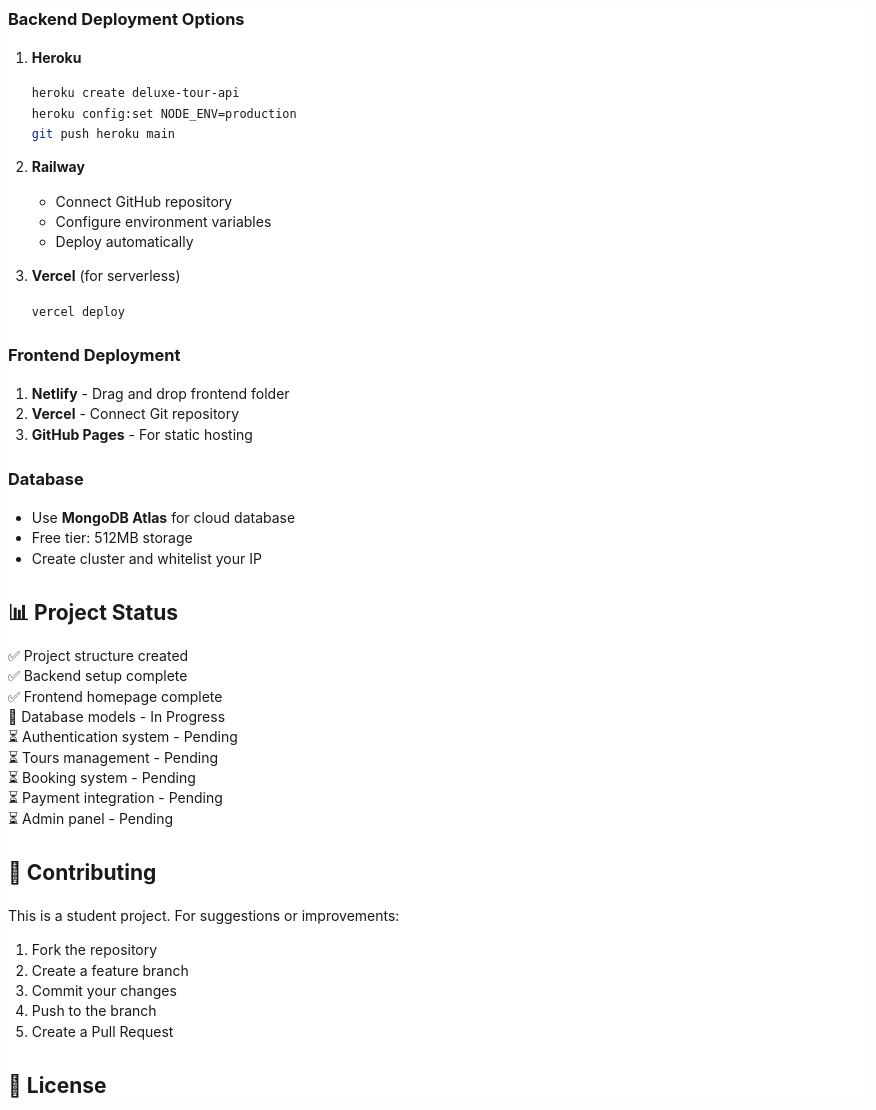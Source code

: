 ### Backend Deployment Options

1. **Heroku**
   ```bash
   heroku create deluxe-tour-api
   heroku config:set NODE_ENV=production
   git push heroku main
   ```

2. **Railway**
   - Connect GitHub repository
   - Configure environment variables
   - Deploy automatically

3. **Vercel** (for serverless)
   ```bash
   vercel deploy
   ```

### Frontend Deployment

1. **Netlify** - Drag and drop frontend folder
2. **Vercel** - Connect Git repository
3. **GitHub Pages** - For static hosting

### Database

- Use **MongoDB Atlas** for cloud database
- Free tier: 512MB storage
- Create cluster and whitelist your IP

## 📊 Project Status

✅ Project structure created  
✅ Backend setup complete  
✅ Frontend homepage complete  
🔄 Database models - In Progress  
⏳ Authentication system - Pending  
⏳ Tours management - Pending  
⏳ Booking system - Pending  
⏳ Payment integration - Pending  
⏳ Admin panel - Pending  

## 🤝 Contributing

This is a student project. For suggestions or improvements:
1. Fork the repository
2. Create a feature branch
3. Commit your changes
4. Push to the branch
5. Create a Pull Request

## 📄 License
